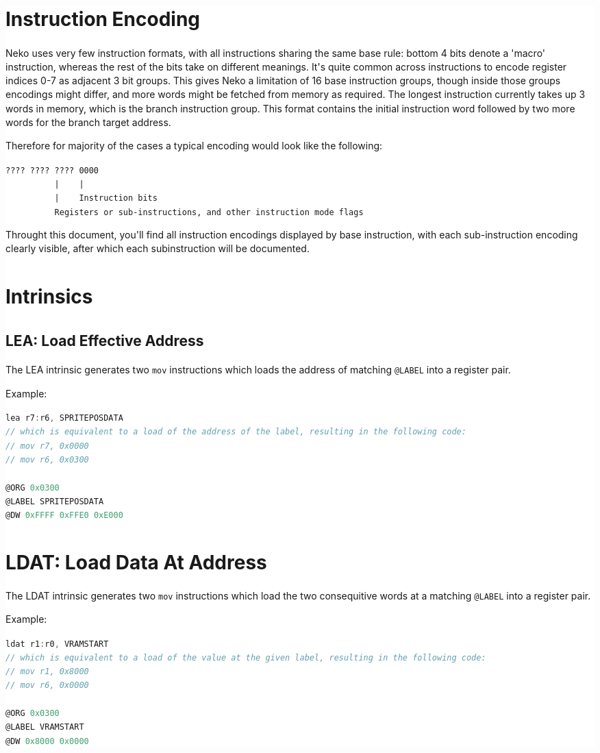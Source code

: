 # Instruction Encoding

Neko uses very few instruction formats, with all instructions sharing the same base rule: bottom 4 bits denote a 'macro' instruction, whereas the rest of the bits take on different meanings. It's quite common across instructions to encode register indices 0-7 as adjacent 3 bit groups. This gives Neko a limitation of 16 base instruction groups, though inside those groups encodings might differ, and more words might be fetched from memory as required. The longest instruction currently takes up 3 words in memory, which is the branch instruction group. This format contains the initial instruction word followed by two more words for the branch target address.

Therefore for majority of the cases a typical encoding would look like the following:
```
???? ???? ???? 0000
          |    |
          |    Instruction bits
          Registers or sub-instructions, and other instruction mode flags
```

Throught this document, you'll find all instruction encodings displayed by base instruction, with each sub-instruction encoding clearly visible, after which each subinstruction will be documented.

# Intrinsics

## LEA: Load Effective Address

The LEA intrinsic generates two `mov` instructions which loads the address of matching `@LABEL` into a register pair.

Example:
```c
lea r7:r6, SPRITEPOSDATA
// which is equivalent to a load of the address of the label, resulting in the following code:
// mov r7, 0x0000
// mov r6, 0x0300

@ORG 0x0300
@LABEL SPRITEPOSDATA
@DW 0xFFFF 0xFFE0 0xE000
```

# LDAT: Load Data At Address

The LDAT intrinsic generates two `mov` instructions which load the two consequitive words at a matching `@LABEL` into a register pair.

Example:
```c
ldat r1:r0, VRAMSTART
// which is equivalent to a load of the value at the given label, resulting in the following code:
// mov r1, 0x8000 
// mov r6, 0x0000

@ORG 0x0300
@LABEL VRAMSTART
@DW 0x8000 0x0000
```
